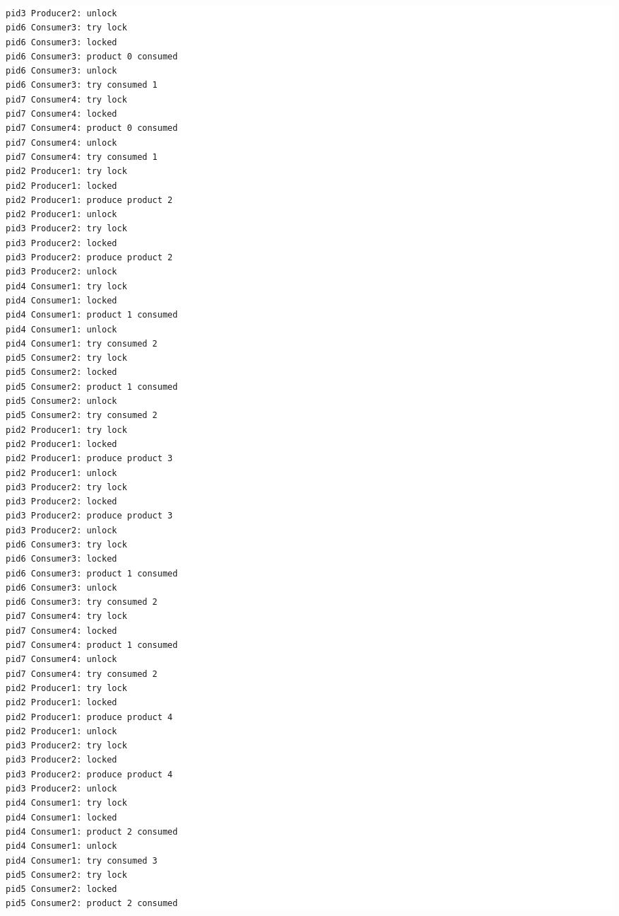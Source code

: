 ```
pid3 Producer2: unlock
pid6 Consumer3: try lock
pid6 Consumer3: locked
pid6 Consumer3: product 0 consumed
pid6 Consumer3: unlock
pid6 Consumer3: try consumed 1
pid7 Consumer4: try lock
pid7 Consumer4: locked
pid7 Consumer4: product 0 consumed
pid7 Consumer4: unlock
pid7 Consumer4: try consumed 1
pid2 Producer1: try lock
pid2 Producer1: locked
pid2 Producer1: produce product 2
pid2 Producer1: unlock
pid3 Producer2: try lock
pid3 Producer2: locked
pid3 Producer2: produce product 2
pid3 Producer2: unlock
pid4 Consumer1: try lock
pid4 Consumer1: locked
pid4 Consumer1: product 1 consumed
pid4 Consumer1: unlock
pid4 Consumer1: try consumed 2
pid5 Consumer2: try lock
pid5 Consumer2: locked
pid5 Consumer2: product 1 consumed
pid5 Consumer2: unlock
pid5 Consumer2: try consumed 2
pid2 Producer1: try lock
pid2 Producer1: locked
pid2 Producer1: produce product 3
pid2 Producer1: unlock
pid3 Producer2: try lock
pid3 Producer2: locked
pid3 Producer2: produce product 3
pid3 Producer2: unlock
pid6 Consumer3: try lock
pid6 Consumer3: locked
pid6 Consumer3: product 1 consumed
pid6 Consumer3: unlock
pid6 Consumer3: try consumed 2
pid7 Consumer4: try lock
pid7 Consumer4: locked
pid7 Consumer4: product 1 consumed
pid7 Consumer4: unlock
pid7 Consumer4: try consumed 2
pid2 Producer1: try lock
pid2 Producer1: locked
pid2 Producer1: produce product 4
pid2 Producer1: unlock
pid3 Producer2: try lock
pid3 Producer2: locked
pid3 Producer2: produce product 4
pid3 Producer2: unlock
pid4 Consumer1: try lock
pid4 Consumer1: locked
pid4 Consumer1: product 2 consumed
pid4 Consumer1: unlock
pid4 Consumer1: try consumed 3
pid5 Consumer2: try lock
pid5 Consumer2: locked
pid5 Consumer2: product 2 consumed
```